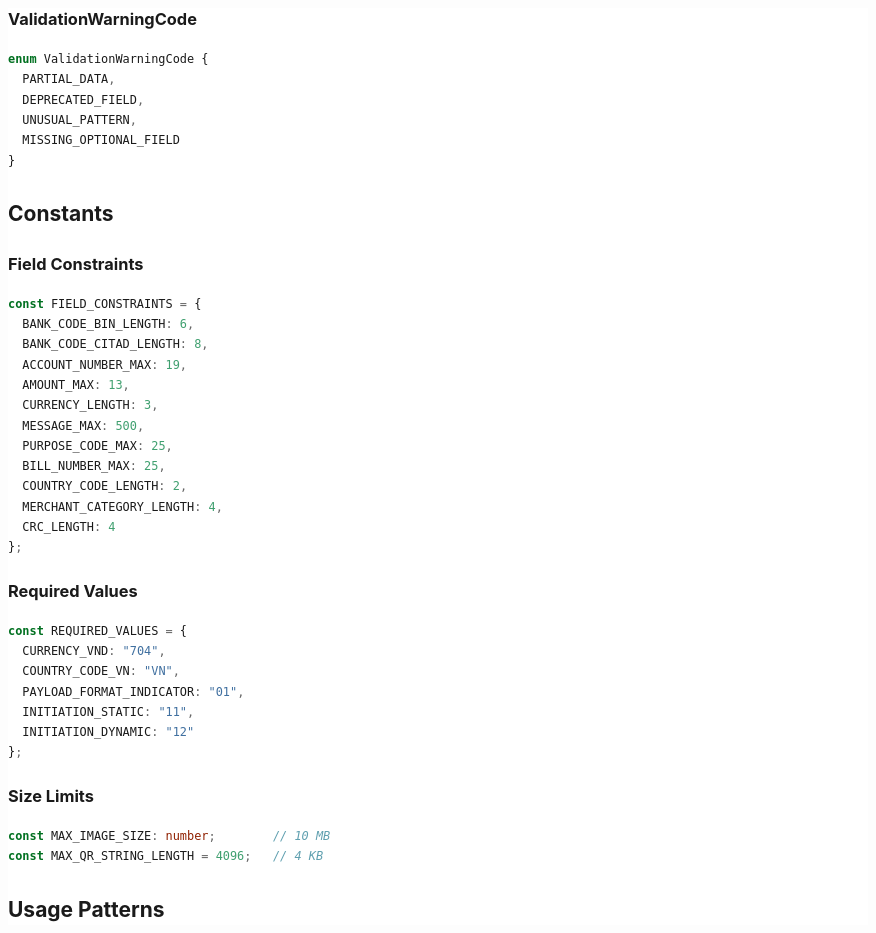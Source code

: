 ### ValidationWarningCode

```typescript
enum ValidationWarningCode {
  PARTIAL_DATA,
  DEPRECATED_FIELD,
  UNUSUAL_PATTERN,
  MISSING_OPTIONAL_FIELD
}
```

## Constants

### Field Constraints

```typescript
const FIELD_CONSTRAINTS = {
  BANK_CODE_BIN_LENGTH: 6,
  BANK_CODE_CITAD_LENGTH: 8,
  ACCOUNT_NUMBER_MAX: 19,
  AMOUNT_MAX: 13,
  CURRENCY_LENGTH: 3,
  MESSAGE_MAX: 500,
  PURPOSE_CODE_MAX: 25,
  BILL_NUMBER_MAX: 25,
  COUNTRY_CODE_LENGTH: 2,
  MERCHANT_CATEGORY_LENGTH: 4,
  CRC_LENGTH: 4
};
```

### Required Values

```typescript
const REQUIRED_VALUES = {
  CURRENCY_VND: "704",
  COUNTRY_CODE_VN: "VN",
  PAYLOAD_FORMAT_INDICATOR: "01",
  INITIATION_STATIC: "11",
  INITIATION_DYNAMIC: "12"
};
```

### Size Limits

```typescript
const MAX_IMAGE_SIZE: number;        // 10 MB
const MAX_QR_STRING_LENGTH = 4096;   // 4 KB
```

## Usage Patterns
